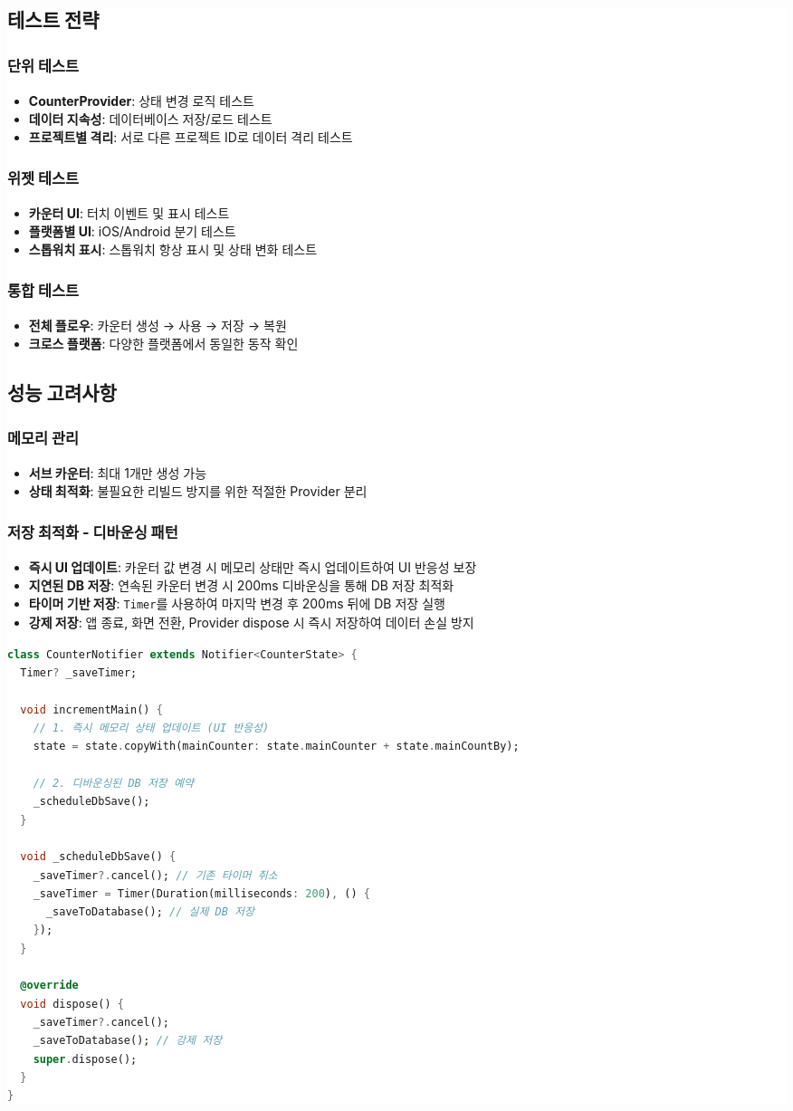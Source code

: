 ## 테스트 전략

### 단위 테스트
- **CounterProvider**: 상태 변경 로직 테스트
- **데이터 지속성**: 데이터베이스 저장/로드 테스트
- **프로젝트별 격리**: 서로 다른 프로젝트 ID로 데이터 격리 테스트

### 위젯 테스트
- **카운터 UI**: 터치 이벤트 및 표시 테스트
- **플랫폼별 UI**: iOS/Android 분기 테스트
- **스톱워치 표시**: 스톱워치 항상 표시 및 상태 변화 테스트

### 통합 테스트
- **전체 플로우**: 카운터 생성 → 사용 → 저장 → 복원
- **크로스 플랫폼**: 다양한 플랫폼에서 동일한 동작 확인

## 성능 고려사항

### 메모리 관리
- **서브 카운터**: 최대 1개만 생성 가능
- **상태 최적화**: 불필요한 리빌드 방지를 위한 적절한 Provider 분리

### 저장 최적화 - 디바운싱 패턴
- **즉시 UI 업데이트**: 카운터 값 변경 시 메모리 상태만 즉시 업데이트하여 UI 반응성 보장
- **지연된 DB 저장**: 연속된 카운터 변경 시 200ms 디바운싱을 통해 DB 저장 최적화
- **타이머 기반 저장**: `Timer`를 사용하여 마지막 변경 후 200ms 뒤에 DB 저장 실행
- **강제 저장**: 앱 종료, 화면 전환, Provider dispose 시 즉시 저장하여 데이터 손실 방지

```dart
class CounterNotifier extends Notifier<CounterState> {
  Timer? _saveTimer;
  
  void incrementMain() {
    // 1. 즉시 메모리 상태 업데이트 (UI 반응성)
    state = state.copyWith(mainCounter: state.mainCounter + state.mainCountBy);
    
    // 2. 디바운싱된 DB 저장 예약
    _scheduleDbSave();
  }
  
  void _scheduleDbSave() {
    _saveTimer?.cancel(); // 기존 타이머 취소
    _saveTimer = Timer(Duration(milliseconds: 200), () {
      _saveToDatabase(); // 실제 DB 저장
    });
  }
  
  @override
  void dispose() {
    _saveTimer?.cancel();
    _saveToDatabase(); // 강제 저장
    super.dispose();
  }
}
```
